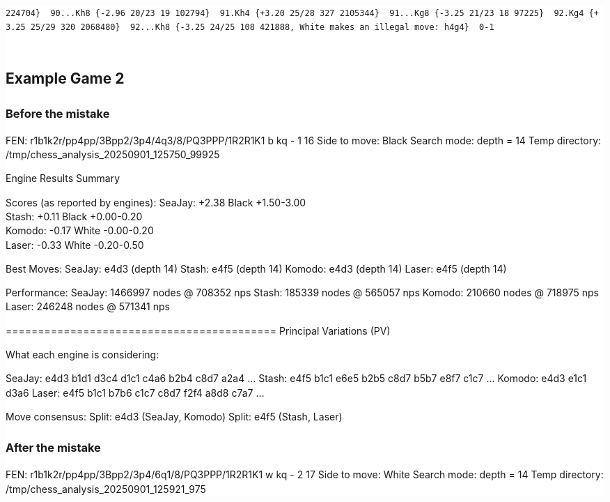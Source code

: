 ``` [Example Game 1 Full Move History "?"]
224704}  90...Kh8 {-2.96 20/23 19 102794}  91.Kh4 {+3.20 25/28 327 2105344}  91...Kg8 {-3.25 21/23 18 97225}  92.Kg4 {+3.25 25/29 320 2068480}  92...Kh8 {-3.25 24/25 108 421888, White makes an illegal move: h4g4}  0-1


```
## Example Game 2

### Before the mistake

FEN: r1b1k2r/pp4pp/3Bpp2/3p4/4q3/8/PQ3PPP/1R2R1K1 b kq - 1 16
Side to move: Black
Search mode: depth = 14
Temp directory: /tmp/chess_analysis_20250901_125750_99925

Engine Results Summary

Scores (as reported by engines):
SeaJay:         +2.38  Black +1.50-3.00  
Stash:          +0.11  Black +0.00-0.20  
Komodo:         -0.17  White -0.00-0.20  
Laser:          -0.33  White -0.20-0.50  

Best Moves:
SeaJay:      e4d3     (depth 14)
Stash:       e4f5     (depth 14)
Komodo:      e4d3     (depth 14)
Laser:       e4f5     (depth 14)

Performance:
SeaJay:         1466997 nodes @     708352 nps
Stash:           185339 nodes @     565057 nps
Komodo:          210660 nodes @     718975 nps
Laser:           246248 nodes @     571341 nps

==========================================
Principal Variations (PV)

What each engine is considering:

SeaJay: e4d3 b1d1 d3c4 d1c1 c4a6 b2b4 c8d7 a2a4 ...
Stash: e4f5 b1c1 e6e5 b2b5 c8d7 b5b7 e8f7 c1c7 ...
Komodo: e4d3 e1c1 d3a6
Laser: e4f5 b1c1 b7b6 c1c7 c8d7 f2f4 a8d8 c7a7 ...

Move consensus:
  Split: e4d3 (SeaJay, Komodo)
  Split: e4f5 (Stash, Laser)

### After the mistake

FEN: r1b1k2r/pp4pp/3Bpp2/3p4/6q1/8/PQ3PPP/1R2R1K1 w kq - 2 17
Side to move: White
Search mode: depth = 14
Temp directory: /tmp/chess_analysis_20250901_125921_975
